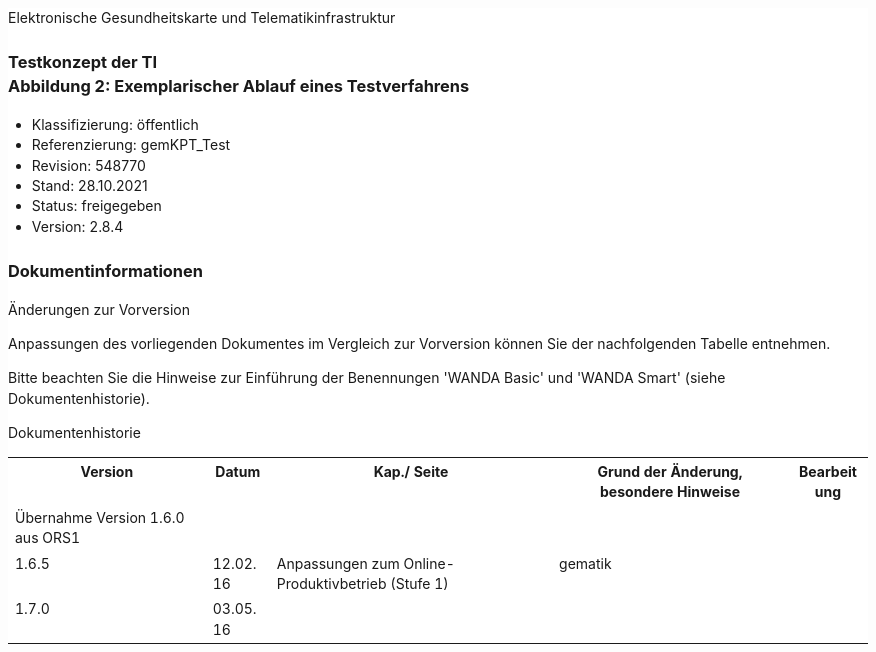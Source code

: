 
Elektronische Gesundheitskarte und Telematikinfrastruktur

### Testkonzept der TI<br>Abbildung 2: Exemplarischer Ablauf eines Testverfahrens

- Klassifizierung: öffentlich
- Referenzierung: gemKPT_Test
- Revision: 548770
- Stand: 28.10.2021
- Status: freigegeben
- Version: 2.8.4

### Dokumentinformationen

Änderungen zur Vorversion

Anpassungen des vorliegenden Dokumentes im Vergleich zur Vorversion können Sie
der nachfolgenden Tabelle entnehmen.

Bitte beachten Sie die Hinweise zur Einführung der Benennungen 'WANDA Basic'
und 'WANDA Smart' (siehe Dokumentenhistorie).

Dokumentenhistorie

<table><tr><th>
Version

</th><th>
Datum

</th><th>
Kap./ Seite

</th><th>
Grund der Änderung, besondere Hinweise

</th><th>
Bearbeitung

</th></tr><tr><td>
Übernahme Version 1.6.0 aus ORS1

</td></tr><tr><td>
1.6.5

</td><td>
12.02.16

</td><td>
Anpassungen zum Online-Produktivbetrieb (Stufe 1)

</td><td>
gematik

</td></tr><tr><td>
1.7.0

</td><td>
03.05.16
